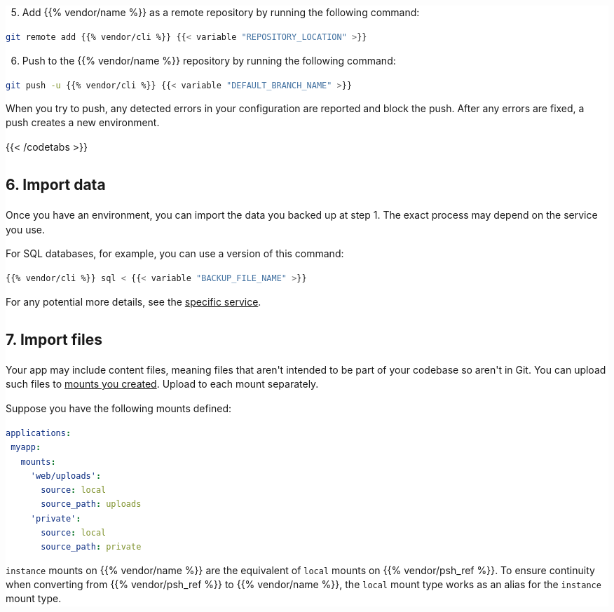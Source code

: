 5.  Add {{% vendor/name %}} as a remote repository by running the following command:

  ```bash
  git remote add {{% vendor/cli %}} {{< variable "REPOSITORY_LOCATION" >}}
  ```

6.  Push to the {{% vendor/name %}} repository by running the following command:

  ```bash
  git push -u {{% vendor/cli %}} {{< variable "DEFAULT_BRANCH_NAME" >}}
  ```

When you try to push, any detected errors in your configuration are reported and block the push.
After any errors are fixed, a push creates a new environment.

{{< /codetabs >}}


## 6. Import data

Once you have an environment, you can import the data you backed up at step 1.
The exact process may depend on the service you use.


For SQL databases, for example, you can use a version of this command:

```bash
{{% vendor/cli %}} sql < {{< variable "BACKUP_FILE_NAME" >}}
```

For any potential more details, see the [specific service](/add-services/_index.md).


## 7. Import files

Your app may include content files, meaning files that aren't intended to be part of your codebase so aren't in Git.
You can upload such files to [mounts you created](/create-apps/app-reference/single-runtime-image.md#mounts).
Upload to each mount separately.

Suppose you have the following mounts defined:


```yaml {configFile="app"}
applications:
 myapp:
   mounts:
     'web/uploads':
       source: local
       source_path: uploads
     'private':
       source: local
       source_path: private
```

`instance` mounts on {{% vendor/name %}} are the equivalent of `local` mounts on {{% vendor/psh_ref %}}.
To ensure continuity when converting from {{% vendor/psh_ref %}} to {{% vendor/name %}},
the `local` mount type works as an alias for the `instance` mount type.
